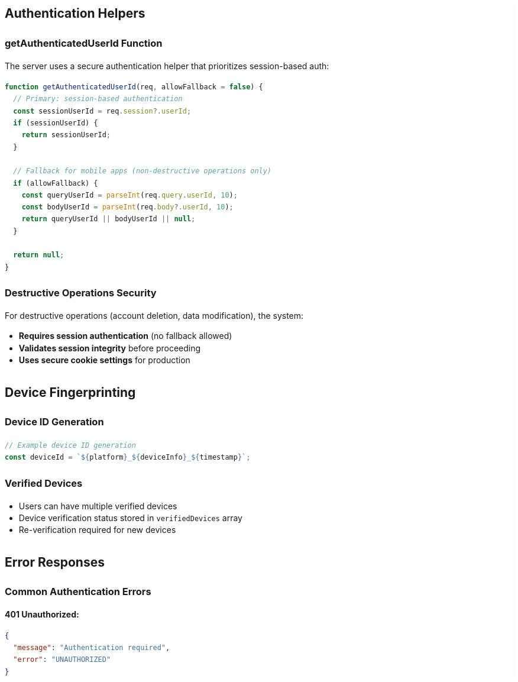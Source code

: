 ## Authentication Helpers

### getAuthenticatedUserId Function

The server uses a secure authentication helper that prioritizes session-based auth:

```javascript
function getAuthenticatedUserId(req, allowFallback = false) {
  // Primary: session-based authentication
  const sessionUserId = req.session?.userId;
  if (sessionUserId) {
    return sessionUserId;
  }

  // Fallback for mobile apps (non-destructive operations only)
  if (allowFallback) {
    const queryUserId = parseInt(req.query.userId, 10);
    const bodyUserId = parseInt(req.body?.userId, 10);
    return queryUserId || bodyUserId || null;
  }

  return null;
}
```

### Destructive Operations Security

For destructive operations (account deletion, data modification), the system:
- **Requires session authentication** (no fallback allowed)
- **Validates session integrity** before proceeding
- **Uses secure cookie settings** for production

## Device Fingerprinting

### Device ID Generation
```javascript
// Example device ID generation
const deviceId = `${platform}_${deviceInfo}_${timestamp}`;
```

### Verified Devices
- Users can have multiple verified devices
- Device verification status stored in `verifiedDevices` array
- Re-verification required for new devices

## Error Responses

### Common Authentication Errors

**401 Unauthorized:**
```json
{
  "message": "Authentication required",
  "error": "UNAUTHORIZED"
}
```
